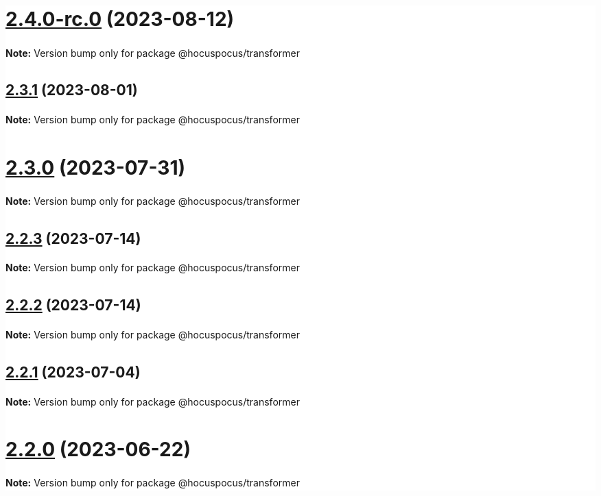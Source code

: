 # [2.4.0-rc.0](https://github.com/ueberdosis/hocuspocus/compare/v2.3.1...v2.4.0-rc.0) (2023-08-12)

**Note:** Version bump only for package @hocuspocus/transformer





## [2.3.1](https://github.com/ueberdosis/hocuspocus/compare/v2.3.0...v2.3.1) (2023-08-01)

**Note:** Version bump only for package @hocuspocus/transformer





# [2.3.0](https://github.com/ueberdosis/hocuspocus/compare/v2.2.3...v2.3.0) (2023-07-31)

**Note:** Version bump only for package @hocuspocus/transformer





## [2.2.3](https://github.com/ueberdosis/hocuspocus/compare/v2.2.2...v2.2.3) (2023-07-14)

**Note:** Version bump only for package @hocuspocus/transformer





## [2.2.2](https://github.com/ueberdosis/hocuspocus/compare/v2.2.1...v2.2.2) (2023-07-14)

**Note:** Version bump only for package @hocuspocus/transformer





## [2.2.1](https://github.com/ueberdosis/hocuspocus/compare/v2.2.0...v2.2.1) (2023-07-04)

**Note:** Version bump only for package @hocuspocus/transformer





# [2.2.0](https://github.com/ueberdosis/hocuspocus/compare/v2.1.0...v2.2.0) (2023-06-22)

**Note:** Version bump only for package @hocuspocus/transformer
